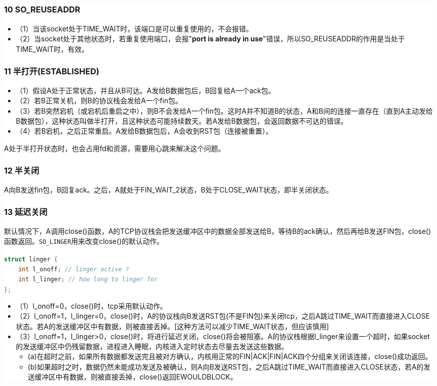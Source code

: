 ### 10 SO_REUSEADDR
- （1）当该socket处于TIME_WAIT时，该端口是可以重复使用的，不会报错。
- （2）当socket处于其他状态时，若重复使用端口，会报"**port is already in use**"错误，所以SO_REUSEADDR的作用是当处于TIME_WAIT时，有效。 


### 11 半打开(ESTABLISHED)
- （1）假设A处于正常状态，并且从B可达。A发给B数据包后，B回复给A一个ack包。
- （2）若B正常关机，则B的协议栈会发给A一个fin包。
- （3）若B突然宕机（或宕机后重启之中），则B不会发给A一个fin包。这时A并不知道B的状态，A和B间的连接一直存在（直到A主动发给B数据包），这种状态叫做半打开，且这种状态可能持续数天。若A发给B数据包，会返回数据不可达的错误。
- （4）若B宕机，之后正常重启。A发给B数据包后，A会收到RST包（连接被重置）。

A处于半打开状态时，也会占用fd和资源，需要用心跳来解决这个问题。 


### 12 半关闭
A向B发送fin包，B回复ack。之后，A就处于FIN_WAIT_2状态，B处于CLOSE_WAIT状态，即半关闭状态。 


### 13 延迟关闭

默认情况下，A调用close()函数，A的TCP协议栈会把发送缓冲区中的数据全部发送给B，等待B的ack确认，然后再给B发送FIN包，close()函数返回。`SO_LINGER`用来改变close()的默认动作。 
```cpp
struct linger {
    int l_onoff; // linger active ?
    int l_linger; // how long to linger for
};
```

* （1）l_onoff=0，close()时，tcp采用默认动作。
* （2）l_onoff=1，l_linger=0，close()时，A的协议栈向B发送RST包(不是FIN包)来关闭tcp，之后A跳过TIME_WAIT而直接进入CLOSE状态。若A的发送缓冲区中有数据，则被直接丢掉。[这种方法可以减少TIME_WAIT状态，但应该慎用]
* （3）l_onoff=1，l_linger>0，close()时，将进行延迟关闭，close()将会被阻塞。A的协议栈根据l_linger来设置一个超时，如果socket的发送缓冲区中仍残留数据，进程进入睡眠，内核进入定时状态去尽量去发送这些数据。
    * (a)在超时之前，如果所有数据都发送完且被对方确认，内核用正常的FIN|ACK|FIN|ACK四个分组来关闭该连接，close()成功返回。
    * (b)如果超时之时，数据仍然未能成功发送及被确认，则A向B发送RST包，之后A跳过TIME_WAIT而直接进入CLOSE状态，若A的发送缓冲区中有数据，则被直接丢掉，close()返回EWOULDBLOCK。

